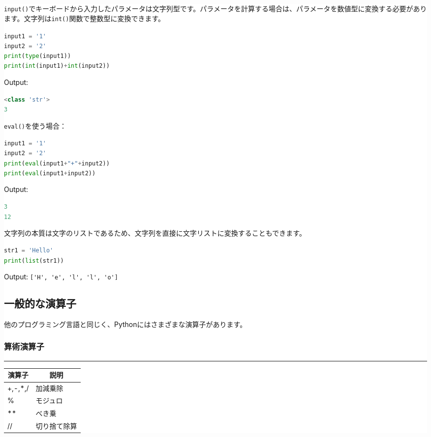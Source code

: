 `input()`でキーボードから入力したパラメータは文字列型です。パラメータを計算する場合は、パラメータを数値型に変換する必要があります。文字列は`int()`関数で整数型に変換できます。

```python
input1 = '1'
input2 = '2'
print(type(input1))
print(int(input1)+int(input2))
```

Output:

```python
<class 'str'>
3
```

`eval()`を使う場合：

```python
input1 = '1'
input2 = '2'
print(eval(input1+"+"+input2))
print(eval(input1+input2))
```

Output:

```python
3
12
```

文字列の本質は文字のリストであるため、文字列を直接に文字リストに変換することもできます。

```python
str1 = 'Hello'
print(list(str1))
```

Output:
`['H', 'e', 'l', 'l', 'o']`

## 一般的な演算子

他のプログラミング言語と同じく、Pythonにはさまざまな演算子があります。

### 算術演算子

------------

| 演算子  |  説明 |
| ------------ | ------------ |
| +,-,*,/  | 加減乗除  |
|  % | モジュロ  |
|  ** |  べき乗 |
|  // | 切り捨て除算 |
